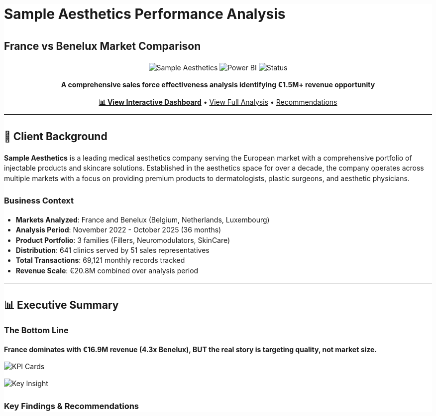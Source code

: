# Sample Aesthetics Performance Analysis
## France vs Benelux Market Comparison

<div align="center">

![Sample Aesthetics](https://img.shields.io/badge/Sample_Aesthetics-Performance_Analysis-B87333?style=for-the-badge)
![Power BI](https://img.shields.io/badge/Power_BI-Analysis-F2C811?style=for-the-badge&logo=powerbi)
![Status](https://img.shields.io/badge/Status-Complete-success?style=for-the-badge)

**A comprehensive sales force effectiveness analysis identifying €1.5M+ revenue opportunity**

**[📊 View Interactive Dashboard](https://yourusername.github.io/sample-aesthetics-analysis/)** • [View Full Analysis](#executive-summary) • [Recommendations](#recommendations)

</div>

---

## 🏢 Client Background

**Sample Aesthetics** is a leading medical aesthetics company serving the European market with a comprehensive portfolio of injectable products and skincare solutions. Established in the aesthetics space for over a decade, the company operates across multiple markets with a focus on providing premium products to dermatologists, plastic surgeons, and aesthetic physicians.

### Business Context

- **Markets Analyzed**: France and Benelux (Belgium, Netherlands, Luxembourg)
- **Analysis Period**: November 2022 - October 2025 (36 months)
- **Product Portfolio**: 3 families (Fillers, Neuromodulators, SkinCare)
- **Distribution**: 641 clinics served by 51 sales representatives
- **Total Transactions**: 69,121 monthly records tracked
- **Revenue Scale**: €20.8M combined over analysis period

---

## 📊 Executive Summary

### The Bottom Line

**France dominates with €16.9M revenue (4.3x Benelux), BUT the real story is targeting quality, not market size.**

![KPI Cards](visuals/kpi_cards.png)

![Key Insight](visuals/key_insight.png)

### Key Findings & Recommendations

